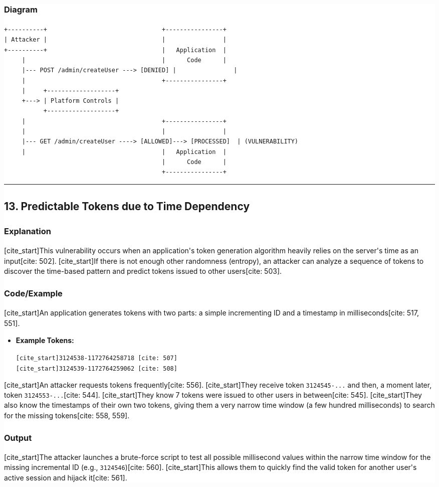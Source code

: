 ### Diagram

```ascii
+----------+                                +----------------+
| Attacker |                                |                |
+----------+                                |   Application  |
     |                                      |      Code      |
     |--- POST /admin/createUser ---> [DENIED] |                |
     |                                      +----------------+
     |     +-------------------+
     +---> | Platform Controls |
           +-------------------+
     |                                      +----------------+
     |                                      |                |
     |--- GET /admin/createUser ----> [ALLOWED]---> [PROCESSED]  | (VULNERABILITY)
     |                                      |   Application  |
                                            |      Code      |
                                            +----------------+
```

-----

## 13\. Predictable Tokens due to Time Dependency

### Explanation

[cite\_start]This vulnerability occurs when an application's token generation algorithm heavily relies on the server's time as an input[cite: 502]. [cite\_start]If there is not enough other randomness (entropy), an attacker can analyze a sequence of tokens to discover the time-based pattern and predict tokens issued to other users[cite: 503].

### Code/Example

[cite\_start]An application generates tokens with two parts: a simple incrementing ID and a timestamp in milliseconds[cite: 517, 551].

  * **Example Tokens:**
    ```
    [cite_start]3124538-1172764258718 [cite: 507]
    [cite_start]3124539-1172764259062 [cite: 508]
    ```

[cite\_start]An attacker requests tokens frequently[cite: 556]. [cite\_start]They receive token `3124545-...` and then, a moment later, token `3124553-...`[cite: 544]. [cite\_start]They know 7 tokens were issued to other users in between[cite: 545]. [cite\_start]They also know the timestamps of their own two tokens, giving them a very narrow time window (a few hundred milliseconds) to search for the missing tokens[cite: 558, 559].

### Output

[cite\_start]The attacker launches a brute-force script to test all possible millisecond values within the narrow time window for the missing incremental ID (e.g., `3124546`)[cite: 560]. [cite\_start]This allows them to quickly find the valid token for another user's active session and hijack it[cite: 561].
